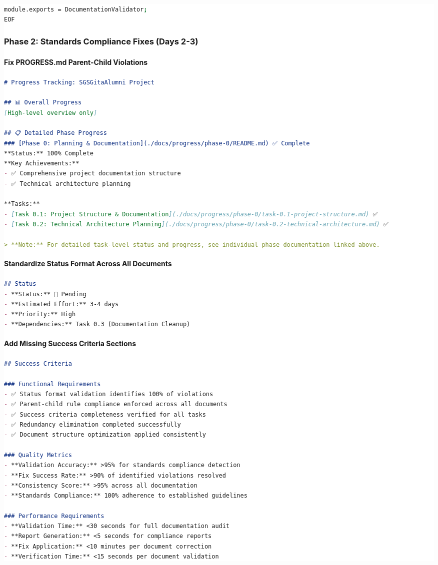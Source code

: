 ```bash
module.exports = DocumentationValidator;
EOF
```

### Phase 2: Standards Compliance Fixes (Days 2-3)

#### Fix PROGRESS.md Parent-Child Violations
```markdown
# Progress Tracking: SGSGitaAlumni Project

## 📊 Overall Progress
[High-level overview only]

## 📋 Detailed Phase Progress
### [Phase 0: Planning & Documentation](./docs/progress/phase-0/README.md) ✅ Complete
**Status:** 100% Complete
**Key Achievements:**
- ✅ Comprehensive project documentation structure
- ✅ Technical architecture planning

**Tasks:**
- [Task 0.1: Project Structure & Documentation](./docs/progress/phase-0/task-0.1-project-structure.md) ✅
- [Task 0.2: Technical Architecture Planning](./docs/progress/phase-0/task-0.2-technical-architecture.md) ✅

> **Note:** For detailed task-level status and progress, see individual phase documentation linked above.
```

#### Standardize Status Format Across All Documents
```markdown
## Status
- **Status:** 🔴 Pending
- **Estimated Effort:** 3-4 days
- **Priority:** High
- **Dependencies:** Task 0.3 (Documentation Cleanup)
```

#### Add Missing Success Criteria Sections
```markdown
## Success Criteria

### Functional Requirements
- ✅ Status format validation identifies 100% of violations
- ✅ Parent-child rule compliance enforced across all documents
- ✅ Success criteria completeness verified for all tasks
- ✅ Redundancy elimination completed successfully
- ✅ Document structure optimization applied consistently

### Quality Metrics
- **Validation Accuracy:** >95% for standards compliance detection
- **Fix Success Rate:** >90% of identified violations resolved
- **Consistency Score:** >95% across all documentation
- **Standards Compliance:** 100% adherence to established guidelines

### Performance Requirements
- **Validation Time:** <30 seconds for full documentation audit
- **Report Generation:** <5 seconds for compliance reports
- **Fix Application:** <10 minutes per document correction
- **Verification Time:** <15 seconds per document validation
```

